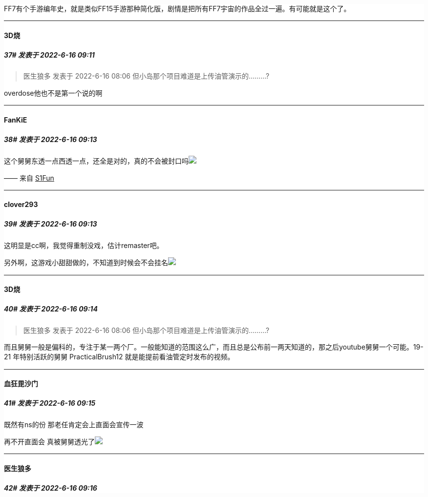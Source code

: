 FF7有个手游编年史，就是类似FF15手游那种简化版，剧情是把所有FF7宇宙的作品全过一遍。有可能就是这个了。

*****

####  3D烧  
##### 37#       发表于 2022-6-16 09:11

<blockquote>医生狼多 发表于 2022-6-16 08:06
但小岛那个项目难道是上传油管演示的………?</blockquote>
overdose他也不是第一个说的啊

*****

####  FanKiE  
##### 38#       发表于 2022-6-16 09:13

这个舅舅东透一点西透一点，还全是对的，真的不会被封口吗<img src="https://static.saraba1st.com/image/smiley/face2017/068.png" referrerpolicy="no-referrer">

—— 来自 [S1Fun](https://s1fun.koalcat.com)

*****

####  clover293  
##### 39#       发表于 2022-6-16 09:13

这明显是cc啊，我觉得重制没戏，估计remaster吧。

另外啊，这游戏小甜甜做的，不知道到时候会不会挂名<img src="https://static.saraba1st.com/image/smiley/face2017/037.png" referrerpolicy="no-referrer">

*****

####  3D烧  
##### 40#       发表于 2022-6-16 09:14

<blockquote>医生狼多 发表于 2022-6-16 08:06
但小岛那个项目难道是上传油管演示的………?</blockquote>
而且舅舅一般是偏科的，专注于某一两个厂。一般能知道的范围这么广，而且总是公布前一两天知道的，那之后youtube舅舅一个可能。19-21 年特别活跃的舅舅 PracticalBrush12 就是能提前看油管定时发布的视频。

*****

####  血狂毘沙门  
##### 41#       发表于 2022-6-16 09:15

既然有ns的份 那老任肯定会上直面会宣传一波

再不开直面会 真被舅舅透光了<img src="https://static.saraba1st.com/image/smiley/face2017/009.gif" referrerpolicy="no-referrer">

*****

####  医生狼多  
##### 42#       发表于 2022-6-16 09:16
